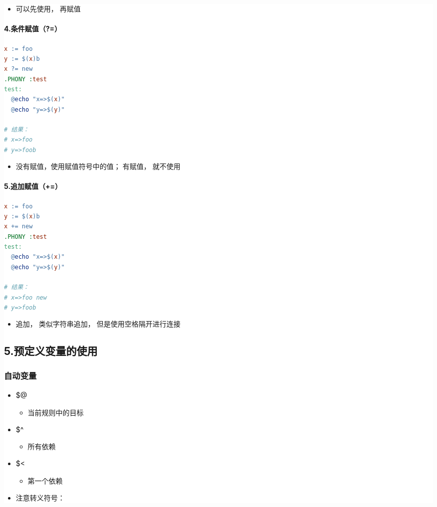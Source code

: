 - 可以先使用， 再赋值

#### 4.条件赋值（?=）

```makefile
x := foo
y := $(x)b
x ?= new
.PHONY :test
test:
  @echo "x=>$(x)"
  @echo "y=>$(y)"

# 结果：
# x=>foo
# y=>foob
```

- 没有赋值，使用赋值符号中的值； 有赋值， 就不使用
#### 5.追加赋值（+=）

```makefile
x := foo
y := $(x)b
x += new
.PHONY :test
test:
  @echo "x=>$(x)"
  @echo "y=>$(y)"

# 结果：
# x=>foo new
# y=>foob
```

- 追加， 类似字符串追加， 但是使用空格隔开进行连接

## 5.预定义变量的使用


### 自动变量

- $@

	- 当前规则中的目标

- $^

	- 所有依赖

- $<

	- 第一个依赖

- 注意转义符号：
